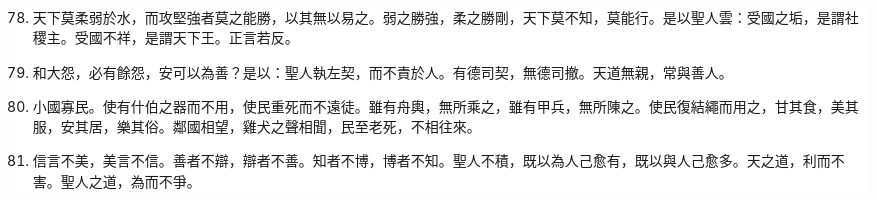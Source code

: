 78. 天下莫柔弱於水，而攻堅強者莫之能勝，以其無以易之。弱之勝強，柔之勝剛，天下莫不知，莫能行。是以聖人雲：受國之垢，是謂社稷主。受國不祥，是謂天下王。正言若反。


79. 和大怨，必有餘怨，安可以為善？是以：聖人執左契，而不責於人。有德司契，無德司撤。天道無親，常與善人。


80. 小國寡民。使有什伯之器而不用，使民重死而不遠徒。雖有舟輿，無所乘之，雖有甲兵，無所陳之。使民復結繩而用之，甘其食，美其服，安其居，樂其俗。鄰國相望，雞犬之聲相聞，民至老死，不相往來。


81. 信言不美，美言不信。善者不辯，辯者不善。知者不博，博者不知。聖人不積，既以為人己愈有，既以與人己愈多。天之道，利而不害。聖人之道，為而不爭。






